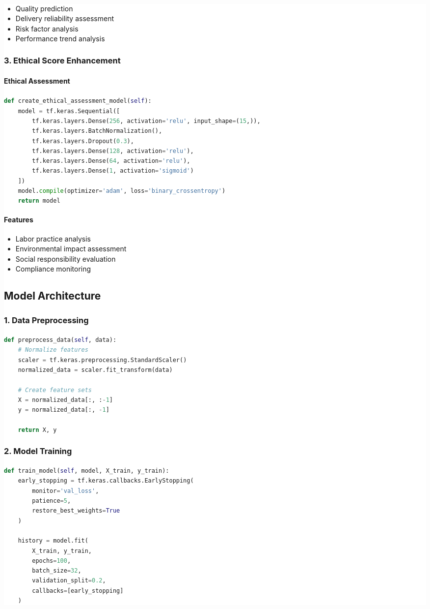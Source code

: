- Quality prediction
- Delivery reliability assessment
- Risk factor analysis
- Performance trend analysis

### 3. Ethical Score Enhancement

#### Ethical Assessment

```python
def create_ethical_assessment_model(self):
    model = tf.keras.Sequential([
        tf.keras.layers.Dense(256, activation='relu', input_shape=(15,)),
        tf.keras.layers.BatchNormalization(),
        tf.keras.layers.Dropout(0.3),
        tf.keras.layers.Dense(128, activation='relu'),
        tf.keras.layers.Dense(64, activation='relu'),
        tf.keras.layers.Dense(1, activation='sigmoid')
    ])
    model.compile(optimizer='adam', loss='binary_crossentropy')
    return model
```

#### Features

- Labor practice analysis
- Environmental impact assessment
- Social responsibility evaluation
- Compliance monitoring

## Model Architecture

### 1. Data Preprocessing

```python
def preprocess_data(self, data):
    # Normalize features
    scaler = tf.keras.preprocessing.StandardScaler()
    normalized_data = scaler.fit_transform(data)

    # Create feature sets
    X = normalized_data[:, :-1]
    y = normalized_data[:, -1]

    return X, y
```

### 2. Model Training

```python
def train_model(self, model, X_train, y_train):
    early_stopping = tf.keras.callbacks.EarlyStopping(
        monitor='val_loss',
        patience=5,
        restore_best_weights=True
    )

    history = model.fit(
        X_train, y_train,
        epochs=100,
        batch_size=32,
        validation_split=0.2,
        callbacks=[early_stopping]
    )

```
